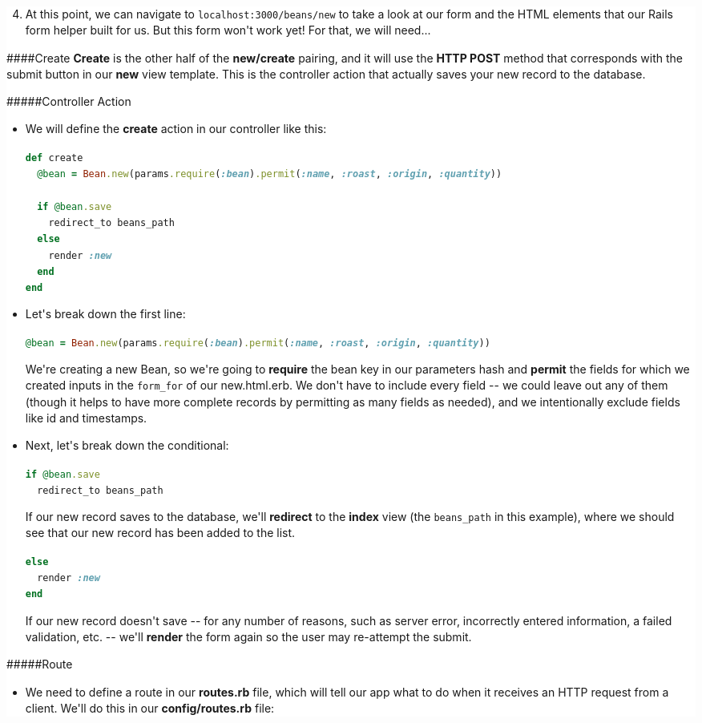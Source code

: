 4. At this point, we can navigate to `localhost:3000/beans/new` to take a look at our form and the HTML elements that our Rails form helper built for us.  But this form won't work yet!  For that, we will need...

####Create
**Create** is the other half of the **new/create** pairing, and it will use the **HTTP POST** method that corresponds with the submit button in our **new** view template.  This is the controller action that actually saves your new record to the database.

#####Controller Action
* We will define the **create** action in our controller like this:

    ```ruby
    def create
      @bean = Bean.new(params.require(:bean).permit(:name, :roast, :origin, :quantity))

      if @bean.save
        redirect_to beans_path
      else
        render :new
      end
    end
    ```

* Let's break down the first line:

    ```ruby
    @bean = Bean.new(params.require(:bean).permit(:name, :roast, :origin, :quantity))
    ```

    We're creating a new Bean, so we're going to **require** the bean key in our parameters hash and **permit** the fields for which we created inputs in the `form_for` of our new.html.erb. We don't have to include every field -- we could leave out any of them (though it helps to have more complete records by permitting as many fields as needed), and we intentionally exclude fields like id and timestamps.

* Next, let's break down the conditional:
    
    ```ruby
    if @bean.save
      redirect_to beans_path
    ```

    If our new record saves to the database, we'll **redirect** to the **index** view (the `beans_path` in this example), where we should see that our new record has been added to the list.

    ```ruby
    else
      render :new
    end
    ```

    If our new record doesn't save -- for any number of reasons, such as server error, incorrectly entered information, a failed validation, etc. -- we'll **render** the form again so the user may re-attempt the submit.

#####Route
* We need to define a route in our **routes.rb** file, which will tell our app what to do when it receives an HTTP request from a client.  We'll do this in our **config/routes.rb** file:
